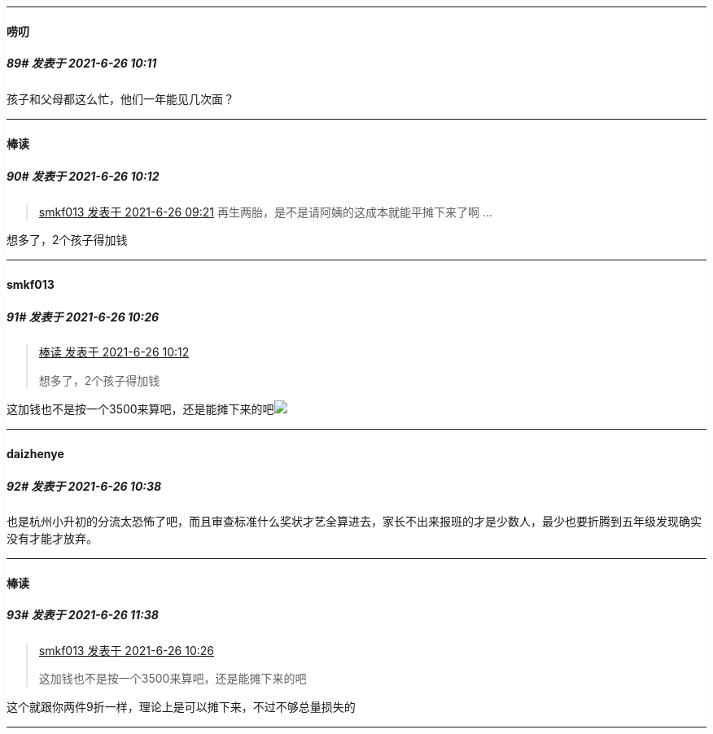 *****

####  唠叨  
##### 89#       发表于 2021-6-26 10:11


孩子和父母都这么忙，他们一年能见几次面？


*****

####  棒读  
##### 90#       发表于 2021-6-26 10:12


<blockquote><a href="httphttps://bbs.saraba1st.com/2b/forum.php?mod=redirect&amp;goto=findpost&amp;pid=51743964&amp;ptid=2011851" target="_blank">smkf013 发表于 2021-6-26 09:21</a>
再生两胎，是不是请阿姨的这成本就能平摊下来了啊 ...</blockquote>
想多了，2个孩子得加钱




*****

####  smkf013  
##### 91#       发表于 2021-6-26 10:26


<blockquote><a href="httphttps://bbs.saraba1st.com/2b/forum.php?mod=redirect&amp;goto=findpost&amp;pid=51744394&amp;ptid=2011851" target="_blank">棒读 发表于 2021-6-26 10:12</a>

想多了，2个孩子得加钱</blockquote>
这加钱也不是按一个3500来算吧，还是能摊下来的吧<img src="https://static.saraba1st.com/image/smiley/face2017/037.png" referrerpolicy="no-referrer">


*****

####  daizhenye  
##### 92#       发表于 2021-6-26 10:38


也是杭州小升初的分流太恐怖了吧，而且审查标准什么奖状才艺全算进去，家长不出来报班的才是少数人，最少也要折腾到五年级发现确实没有才能才放弃。


*****

####  棒读  
##### 93#       发表于 2021-6-26 11:38


<blockquote><a href="httphttps://bbs.saraba1st.com/2b/forum.php?mod=redirect&amp;goto=findpost&amp;pid=51744506&amp;ptid=2011851" target="_blank">smkf013 发表于 2021-6-26 10:26</a>

这加钱也不是按一个3500来算吧，还是能摊下来的吧</blockquote>
这个就跟你两件9折一样，理论上是可以摊下来，不过不够总量损失的


*****
